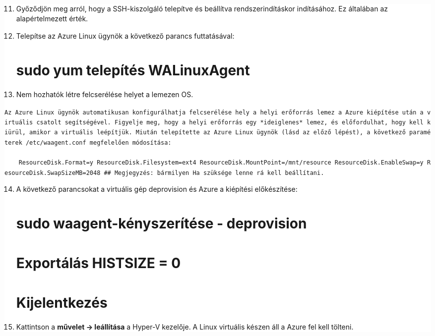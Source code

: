 11.  Győződjön meg arról, hogy a SSH-kiszolgáló telepítve és beállítva rendszerindításkor indításához. Ez általában az alapértelmezett érték.

12.  Telepítse az Azure Linux ügynök a következő parancs futtatásával:

        # <a name="sudo-yum-install-walinuxagent"></a>sudo yum telepítés WALinuxAgent

13.  Nem hozhatók létre felcserélése helyet a lemezen OS.

    Az Azure Linux ügynök automatikusan konfigurálhatja felcserélése hely a helyi erőforrás lemez a Azure kiépítése után a virtuális csatolt segítségével. Figyelje meg, hogy a helyi erőforrás egy *ideiglenes* lemez, és előfordulhat, hogy kell kiürül, amikor a virtuális leépítjük. Miután telepítette az Azure Linux ügynök (lásd az előző lépést), a következő paraméterek /etc/waagent.conf megfelelően módosítása:

        ResourceDisk.Format=y ResourceDisk.Filesystem=ext4 ResourceDisk.MountPoint=/mnt/resource ResourceDisk.EnableSwap=y ResourceDisk.SwapSizeMB=2048 ## Megjegyzés: bármilyen Ha szüksége lenne rá kell beállítani.

14.  A következő parancsokat a virtuális gép deprovision és Azure a kiépítési előkészítése:

        # <a name="sudo-waagent--force--deprovision"></a>sudo waagent-kényszerítése - deprovision
        # <a name="export-histsize0"></a>Exportálás HISTSIZE = 0
        # <a name="logout"></a>Kijelentkezés

15.  Kattintson a **művelet -\> leállítása** a Hyper-V kezelője. A Linux virtuális készen áll a Azure fel kell tölteni.
